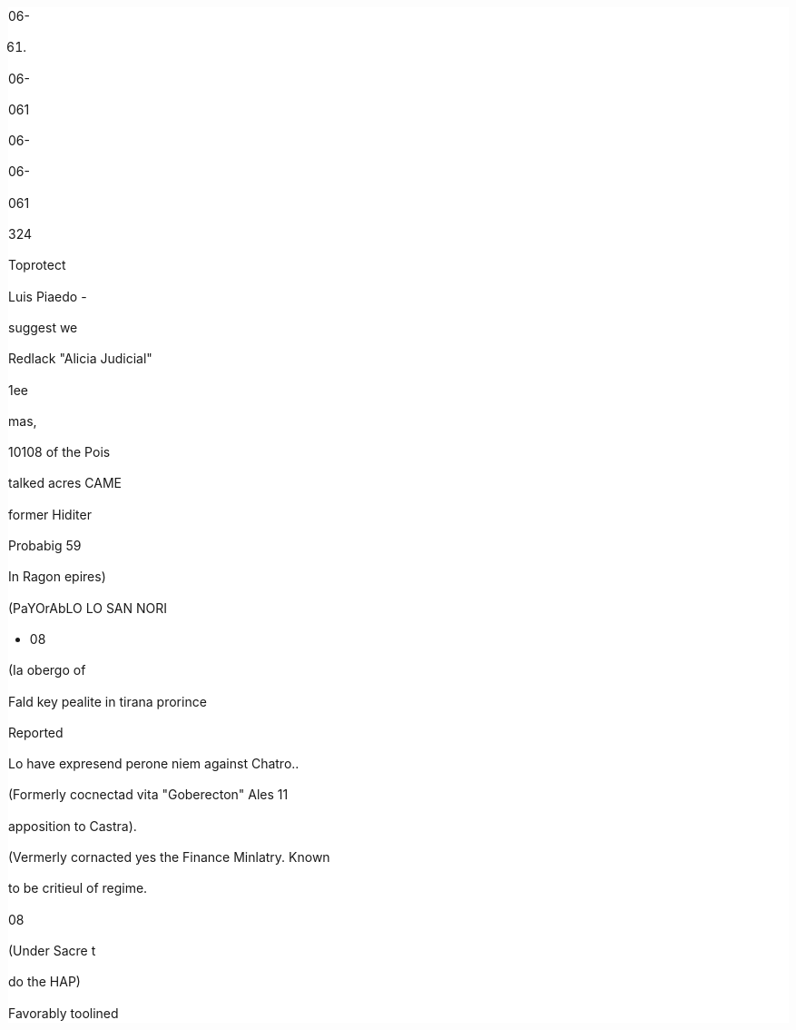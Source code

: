 06-

061.

06-

061

06-

06-

061

324

Toprotect

Luis Piaedo -

suggest we

Redlack "Alicia Judicial"

1ee

mas,

10108 of the Pois

talked acres CAME

former Hiditer

Probabig 59

In Ragon epires)

(PaYOrAbLO LO SAN NORI

- 08

(Ia obergo of

Fald key pealite in tirana prorince

Reported

Lo have expresend perone niem against Chatro..

(Formerly cocnectad vita "Goberecton" Ales 11

apposition to Castra).

(Vermerly cornacted yes the Finance Minlatry. Known

to be critieul of regime.

08

(Under Sacre t

do the HAP)

Favorably toolined
